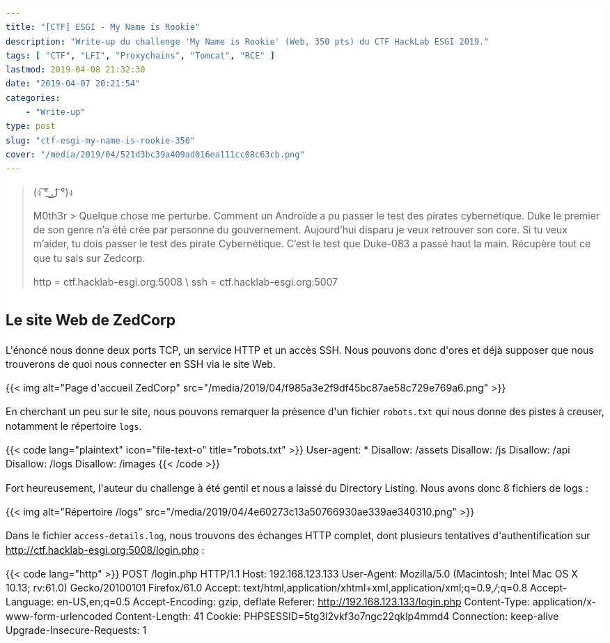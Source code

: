 ```yaml
---
title: "[CTF] ESGI - My Name is Rookie"
description: "Write-up du challenge 'My Name is Rookie' (Web, 350 pts) du CTF HackLab ESGI 2019."
tags: [ "CTF", "LFI", "Proxychains", "Tomcat", "RCE" ]
lastmod: 2019-04-08 21:32:30
date: "2019-04-07 20:21:54"
categories:
    - "Write-up"
type: post
slug: "ctf-esgi-my-name-is-rookie-350"
cover: "/media/2019/04/521d3bc39a409ad016ea111cc08c63cb.png"
---
```


> (ง ͠° ͟ل͜ ͡°)ง
> 
> M0th3r > Quelque chose me perturbe. Comment un Androïde a pu passer le test des pirates cybernétique. Duke le premier de son genre n’a été crée par personne du gouvernement. Aujourd’hui disparu je veux retrouver son core. Si tu veux m’aider, tu dois passer le test des pirate Cybernétique. C’est le test que Duke-083 a passé haut la main. Récupère tout ce que tu sais sur Zedcorp.
> 
> http = ctf.hacklab-esgi.org:5008 \\
> ssh = ctf.hacklab-esgi.org:5007



## Le site Web de ZedCorp

L'énoncé nous donne deux ports TCP, un service HTTP et un accès SSH. Nous pouvons donc d'ores et déjà supposer que nous trouverons de quoi nous connecter en SSH via le site Web.

{{< img alt="Page d'accueil ZedCorp" src="/media/2019/04/f985a3e2f9df45bc87ae58c729e769a6.png" >}}

En cherchant un peu sur le site, nous pouvons remarquer la présence d'un fichier `robots.txt` qui nous donne des pistes à creuser, notamment le répertoire `logs`.

{{< code lang="plaintext" icon="file-text-o" title="robots.txt" >}}
User-agent: *
Disallow: /assets
Disallow: /js
Disallow: /api
Disallow: /logs
Disallow: /images
{{< /code >}}

Fort heureusement, l'auteur du challenge à été gentil et nous a laissé du Directory Listing. Nous avons donc 8 fichiers de logs :

{{< img alt="Répertoire /logs" src="/media/2019/04/4e60273c13a50766930ae339ae340310.png" >}}

Dans le fichier `access-details.log`, nous trouvons des échanges HTTP complet, dont plusieurs tentatives d'authentification sur http://ctf.hacklab-esgi.org:5008/login.php :

{{< code lang="http" >}}
POST /login.php HTTP/1.1
Host: 192.168.123.133
User-Agent: Mozilla/5.0 (Macintosh; Intel Mac OS X 10.13; rv:61.0) Gecko/20100101 Firefox/61.0
Accept: text/html,application/xhtml+xml,application/xml;q=0.9,*/*;q=0.8
Accept-Language: en-US,en;q=0.5
Accept-Encoding: gzip, deflate
Referer: http://192.168.123.133/login.php
Content-Type: application/x-www-form-urlencoded
Content-Length: 41
Cookie: PHPSESSID=5tg3l2vkf3o7ngc22qklp4mmd4
Connection: keep-alive
Upgrade-Insecure-Requests: 1
